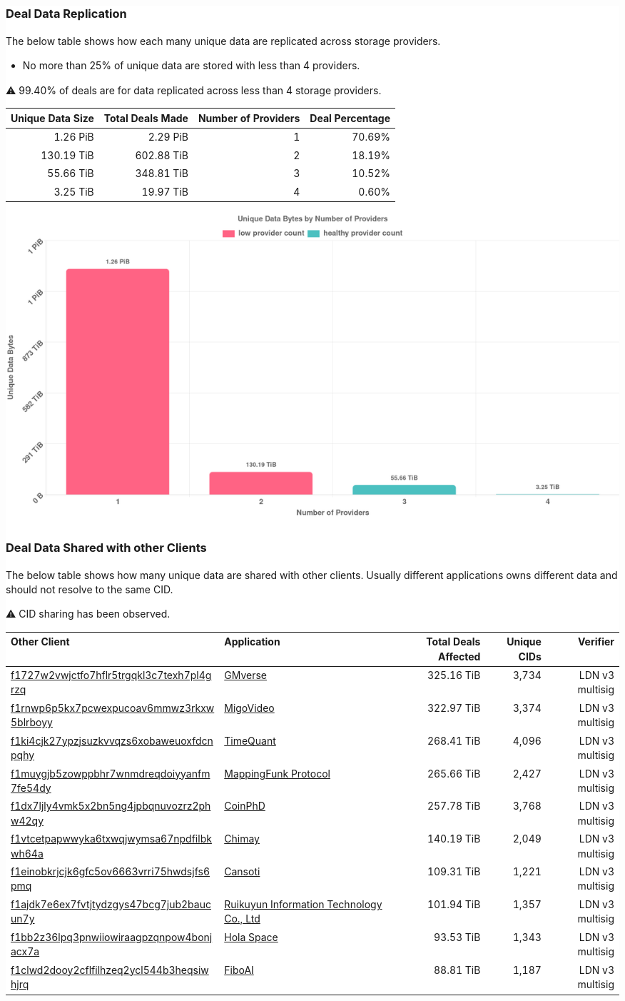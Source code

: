 ### Deal Data Replication
The below table shows how each many unique data are replicated across storage providers.
- No more than 25% of unique data are stored with less than 4 providers.

⚠️ 99.40% of deals are for data replicated across less than 4 storage providers.

| Unique Data Size | Total Deals Made | Number of Providers | Deal Percentage |
| ---------------: | ---------------: | ------------------: | --------------: |
|         1.26 PiB |         2.29 PiB |                   1 |          70.69% |
|       130.19 TiB |       602.88 TiB |                   2 |          18.19% |
|        55.66 TiB |       348.81 TiB |                   3 |          10.52% |
|         3.25 TiB |        19.97 TiB |                   4 |           0.60% |

![Replication Distribution](https://raw.githubusercontent.com/data-preservation-programs/filplus-checker-assets/main/filecoin-project/filecoin-plus-large-datasets/issues/456/1671008320568.png)
### Deal Data Shared with other Clients
The below table shows how many unique data are shared with other clients.
Usually different applications owns different data and should not resolve to the same CID.

⚠️ CID sharing has been observed.

| Other Client                                                                                                          | Application                                                                                                                | Total Deals Affected | Unique CIDs |        Verifier |
| :-------------------------------------------------------------------------------------------------------------------- | :------------------------------------------------------------------------------------------------------------------------- | -------------------: | ----------: | --------------: |
| [f1727w2vwjctfo7hflr5trgqkl3c7texh7pl4grzq](https://filfox.info/en/address/f1727w2vwjctfo7hflr5trgqkl3c7texh7pl4grzq) | [GMverse](https://github.com/filecoin-project/filecoin-plus-large-datasets/issues/365)                                     |           325.16 TiB |       3,734 | LDN v3 multisig |
| [f1rnwp6p5kx7pcwexpucoav6mmwz3rkxw5blrboyy](https://filfox.info/en/address/f1rnwp6p5kx7pcwexpucoav6mmwz3rkxw5blrboyy) | [MigoVideo](https://github.com/filecoin-project/filecoin-plus-large-datasets/issues/517)                                   |           322.97 TiB |       3,374 | LDN v3 multisig |
| [f1ki4cjk27ypzjsuzkvvqzs6xobaweuoxfdcnpqhy](https://filfox.info/en/address/f1ki4cjk27ypzjsuzkvvqzs6xobaweuoxfdcnpqhy) | [TimeQuant](https://github.com/filecoin-project/filecoin-plus-large-datasets/issues/385)                                   |           268.41 TiB |       4,096 | LDN v3 multisig |
| [f1muygjb5zowppbhr7wnmdreqdoiyyanfm7fe54dy](https://filfox.info/en/address/f1muygjb5zowppbhr7wnmdreqdoiyyanfm7fe54dy) | [MappingFunk Protocol ](https://github.com/filecoin-project/filecoin-plus-large-datasets/issues/374)                       |           265.66 TiB |       2,427 | LDN v3 multisig |
| [f1dx7ljly4vmk5x2bn5ng4jpbqnuvozrz2phw42qy](https://filfox.info/en/address/f1dx7ljly4vmk5x2bn5ng4jpbqnuvozrz2phw42qy) | [CoinPhD](https://github.com/filecoin-project/filecoin-plus-large-datasets/issues/364)                                     |           257.78 TiB |       3,768 | LDN v3 multisig |
| [f1vtcetpapwwyka6txwqjwymsa67npdfilbkwh64a](https://filfox.info/en/address/f1vtcetpapwwyka6txwqjwymsa67npdfilbkwh64a) | [Chimay](https://github.com/filecoin-project/filecoin-plus-large-datasets/issues/397)                                      |           140.19 TiB |       2,049 | LDN v3 multisig |
| [f1einobkrjcjk6gfc5ov6663vrri75hwdsjfs6pmq](https://filfox.info/en/address/f1einobkrjcjk6gfc5ov6663vrri75hwdsjfs6pmq) | [Cansoti](https://github.com/filecoin-project/filecoin-plus-large-datasets/issues/640)                                     |           109.31 TiB |       1,221 | LDN v3 multisig |
| [f1ajdk7e6ex7fvtjtydzgys47bcg7jub2baucun7y](https://filfox.info/en/address/f1ajdk7e6ex7fvtjtydzgys47bcg7jub2baucun7y) | [Ruikuyun Information Technology Co\., Ltd](https://github.com/filecoin-project/filecoin-plus-large-datasets/issues/529)   |           101.94 TiB |       1,357 | LDN v3 multisig |
| [f1bb2z36lpq3pnwiiowiraagpzqnpow4bonjacx7a](https://filfox.info/en/address/f1bb2z36lpq3pnwiiowiraagpzqnpow4bonjacx7a) | [Hola Space](https://github.com/filecoin-project/filecoin-plus-large-datasets/issues/362)                                  |            93.53 TiB |       1,343 | LDN v3 multisig |
| [f1clwd2dooy2cflfilhzeq2ycl544b3heqsiwhjrq](https://filfox.info/en/address/f1clwd2dooy2cflfilhzeq2ycl544b3heqsiwhjrq) | [FiboAI](https://github.com/filecoin-project/filecoin-plus-large-datasets/issues/349)                                      |            88.81 TiB |       1,187 | LDN v3 multisig |
